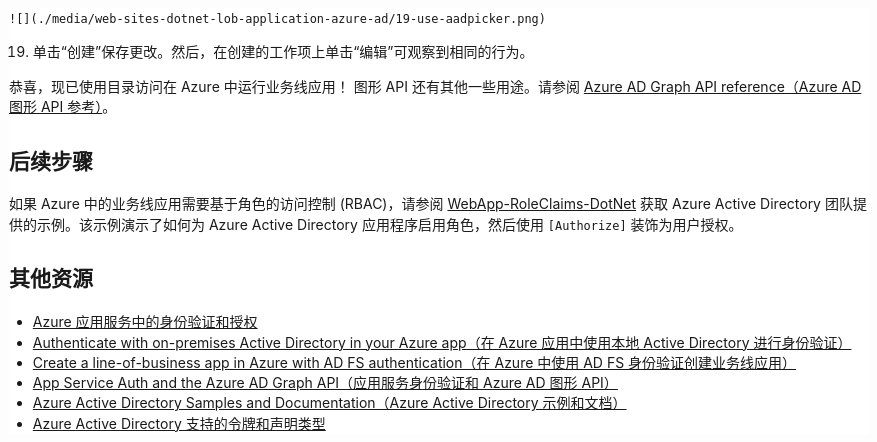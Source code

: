     ![](./media/web-sites-dotnet-lob-application-azure-ad/19-use-aadpicker.png)
19. 单击“创建”保存更改。然后，在创建的工作项上单击“编辑”可观察到相同的行为。

恭喜，现已使用目录访问在 Azure 中运行业务线应用！ 图形 API 还有其他一些用途。请参阅 [Azure AD Graph API reference（Azure AD 图形 API 参考）](https://msdn.microsoft.com/zh-cn/library/azure/ad/graph/api/api-catalog)。

## <a name="next"></a>后续步骤
如果 Azure 中的业务线应用需要基于角色的访问控制 (RBAC)，请参阅 [WebApp-RoleClaims-DotNet](https://github.com/Azure-Samples/active-directory-dotnet-webapp-roleclaims) 获取 Azure Active Directory 团队提供的示例。该示例演示了如何为 Azure Active Directory 应用程序启用角色，然后使用 `[Authorize]` 装饰为用户授权。

## <a name="bkmk_resources"></a>其他资源
* [Azure 应用服务中的身份验证和授权](/documentation/articles/app-service-authentication-overview/)
* [Authenticate with on-premises Active Directory in your Azure app（在 Azure 应用中使用本地 Active Directory 进行身份验证）](/documentation/articles/web-sites-authentication-authorization/)
* [Create a line-of-business app in Azure with AD FS authentication（在 Azure 中使用 AD FS 身份验证创建业务线应用）](/documentation/articles/web-sites-dotnet-lob-application-adfs/)
* [App Service Auth and the Azure AD Graph API（应用服务身份验证和 Azure AD 图形 API）](https://cgillum.tech/2016/03/25/app-service-auth-aad-graph-api/)
* [Azure Active Directory Samples and Documentation（Azure Active Directory 示例和文档）](https://github.com/AzureADSamples)
* [Azure Active Directory 支持的令牌和声明类型](/documentation/articles/active-directory-token-and-claims/)

[Protect the Application with SSL and the Authorize Attribute]: /documentation/articles/web-sites-dotnet-deploy-aspnet-mvc-app-membership-oauth-sql-database/#protect-the-application-with-ssl-and-the-authorize-attribute

